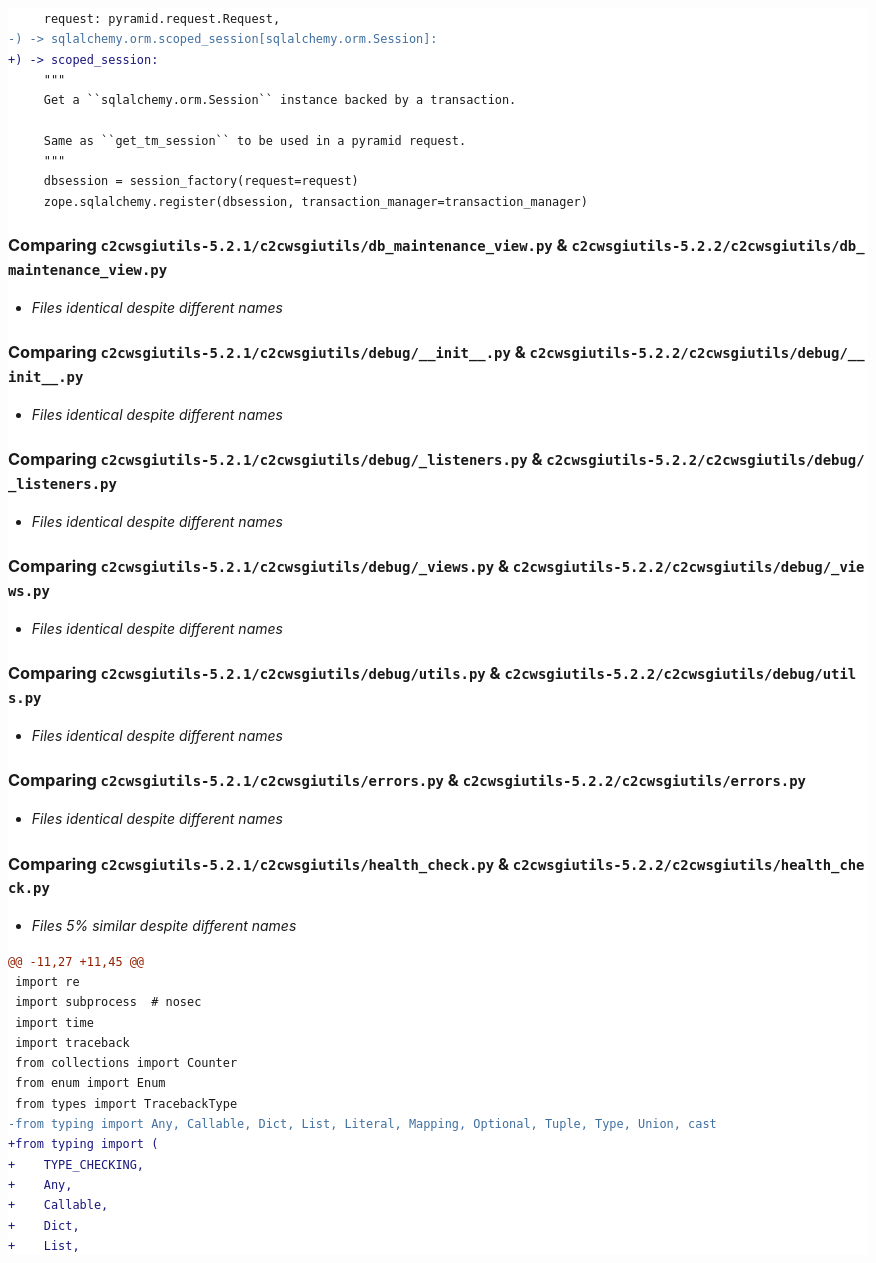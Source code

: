 ```diff
     request: pyramid.request.Request,
-) -> sqlalchemy.orm.scoped_session[sqlalchemy.orm.Session]:
+) -> scoped_session:
     """
     Get a ``sqlalchemy.orm.Session`` instance backed by a transaction.
 
     Same as ``get_tm_session`` to be used in a pyramid request.
     """
     dbsession = session_factory(request=request)
     zope.sqlalchemy.register(dbsession, transaction_manager=transaction_manager)
```

### Comparing `c2cwsgiutils-5.2.1/c2cwsgiutils/db_maintenance_view.py` & `c2cwsgiutils-5.2.2/c2cwsgiutils/db_maintenance_view.py`

 * *Files identical despite different names*

### Comparing `c2cwsgiutils-5.2.1/c2cwsgiutils/debug/__init__.py` & `c2cwsgiutils-5.2.2/c2cwsgiutils/debug/__init__.py`

 * *Files identical despite different names*

### Comparing `c2cwsgiutils-5.2.1/c2cwsgiutils/debug/_listeners.py` & `c2cwsgiutils-5.2.2/c2cwsgiutils/debug/_listeners.py`

 * *Files identical despite different names*

### Comparing `c2cwsgiutils-5.2.1/c2cwsgiutils/debug/_views.py` & `c2cwsgiutils-5.2.2/c2cwsgiutils/debug/_views.py`

 * *Files identical despite different names*

### Comparing `c2cwsgiutils-5.2.1/c2cwsgiutils/debug/utils.py` & `c2cwsgiutils-5.2.2/c2cwsgiutils/debug/utils.py`

 * *Files identical despite different names*

### Comparing `c2cwsgiutils-5.2.1/c2cwsgiutils/errors.py` & `c2cwsgiutils-5.2.2/c2cwsgiutils/errors.py`

 * *Files identical despite different names*

### Comparing `c2cwsgiutils-5.2.1/c2cwsgiutils/health_check.py` & `c2cwsgiutils-5.2.2/c2cwsgiutils/health_check.py`

 * *Files 5% similar despite different names*

```diff
@@ -11,27 +11,45 @@
 import re
 import subprocess  # nosec
 import time
 import traceback
 from collections import Counter
 from enum import Enum
 from types import TracebackType
-from typing import Any, Callable, Dict, List, Literal, Mapping, Optional, Tuple, Type, Union, cast
+from typing import (
+    TYPE_CHECKING,
+    Any,
+    Callable,
+    Dict,
+    List,
```